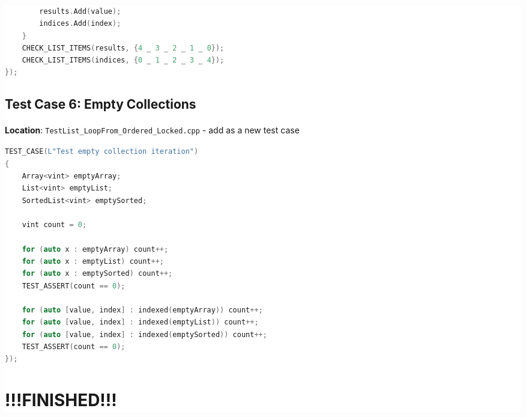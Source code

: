 ```cpp
		results.Add(value);
		indices.Add(index);
	}
	CHECK_LIST_ITEMS(results, {4 _ 3 _ 2 _ 1 _ 0});
	CHECK_LIST_ITEMS(indices, {0 _ 1 _ 2 _ 3 _ 4});
});
```

## Test Case 6: Empty Collections

**Location**: `TestList_LoopFrom_Ordered_Locked.cpp` - add as a new test case

```cpp
TEST_CASE(L"Test empty collection iteration")
{
	Array<vint> emptyArray;
	List<vint> emptyList;
	SortedList<vint> emptySorted;

	vint count = 0;

	for (auto x : emptyArray) count++;
	for (auto x : emptyList) count++;
	for (auto x : emptySorted) count++;
	TEST_ASSERT(count == 0);

	for (auto [value, index] : indexed(emptyArray)) count++;
	for (auto [value, index] : indexed(emptyList)) count++;
	for (auto [value, index] : indexed(emptySorted)) count++;
	TEST_ASSERT(count == 0);
});
```

# !!!FINISHED!!!
